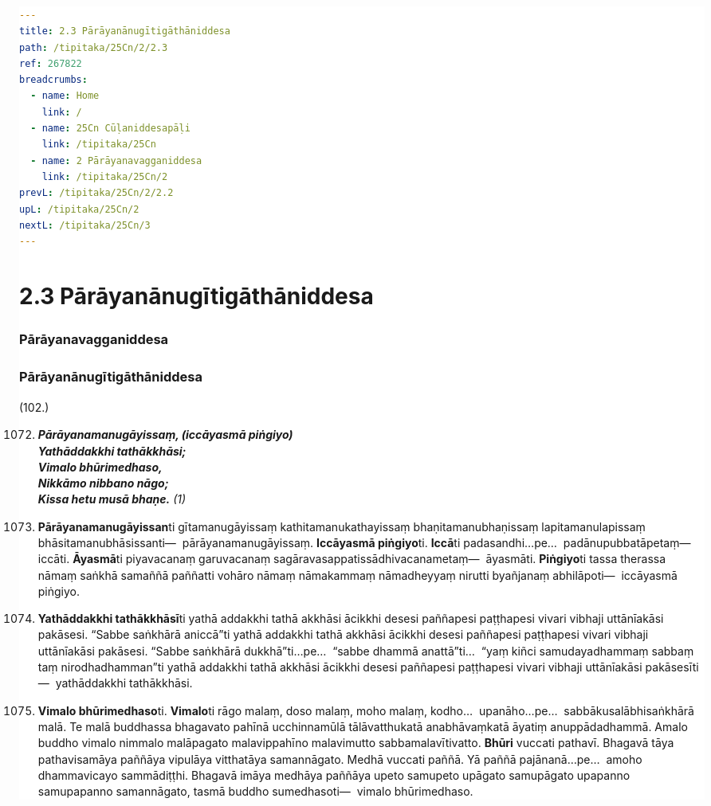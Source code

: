 ```yaml
---
title: 2.3 Pārāyanānugītigāthāniddesa
path: /tipitaka/25Cn/2/2.3
ref: 267822
breadcrumbs:
  - name: Home
    link: /
  - name: 25Cn Cūḷaniddesapāḷi
    link: /tipitaka/25Cn
  - name: 2 Pārāyanavagganiddesa
    link: /tipitaka/25Cn/2
prevL: /tipitaka/25Cn/2/2.2
upL: /tipitaka/25Cn/2
nextL: /tipitaka/25Cn/3
---
```


# 2.3 Pārāyanānugītigāthāniddesa

### Pārāyanavagganiddesa

### Pārāyanānugītigāthāniddesa

(102.)

1072. _**Pārāyanamanugāyissaṃ, __(iccāyasmā piṅgiyo)__**_  
_**Yathāddakkhi tathākkhāsi;**_  
_**Vimalo bhūrimedhaso,**_  
_**Nikkāmo nibbano nāgo;**_  
_**Kissa hetu musā bhaṇe.** (1)_  


1073. **Pārāyanamanugāyissan**ti gītamanugāyissaṃ kathitamanukathayissaṃ bhaṇitamanubhaṇissaṃ lapitamanulapissaṃ bhāsitamanubhāsissanti—  pārāyanamanugāyissaṃ. **Iccāyasmā piṅgiyo**ti. **Iccā**ti padasandhi…pe…  padānupubbatāpetaṃ—  iccāti. **Āyasmā**ti piyavacanaṃ garuvacanaṃ sagāravasappatissādhivacanametaṃ—  āyasmāti. **Piṅgiyo**ti tassa therassa nāmaṃ saṅkhā samaññā paññatti vohāro nāmaṃ nāmakammaṃ nāmadheyyaṃ nirutti byañjanaṃ abhilāpoti—  iccāyasmā piṅgiyo.

1074. **Yathāddakkhi tathākkhāsī**ti yathā addakkhi tathā akkhāsi ācikkhi desesi paññapesi paṭṭhapesi vivari vibhaji uttānīakāsi pakāsesi. “Sabbe saṅkhārā aniccā”ti yathā addakkhi tathā akkhāsi ācikkhi desesi paññapesi paṭṭhapesi vivari vibhaji uttānīakāsi pakāsesi. “Sabbe saṅkhārā dukkhā”ti…pe…  “sabbe dhammā anattā”ti…  “yaṃ kiñci samudayadhammaṃ sabbaṃ taṃ nirodhadhamman”ti yathā addakkhi tathā akkhāsi ācikkhi desesi paññapesi paṭṭhapesi vivari vibhaji uttānīakāsi pakāsesīti—  yathāddakkhi tathākkhāsi.

1075. **Vimalo bhūrimedhaso**ti. **Vimalo**ti rāgo malaṃ, doso malaṃ, moho malaṃ, kodho…  upanāho…pe…  sabbākusalābhisaṅkhārā malā. Te malā buddhassa bhagavato pahīnā ucchinnamūlā tālāvatthukatā anabhāvaṃkatā āyatiṃ anuppādadhammā. Amalo buddho vimalo nimmalo malāpagato malavippahīno malavimutto sabbamalavītivatto. **Bhūri** vuccati pathavī. Bhagavā tāya pathavisamāya paññāya vipulāya vitthatāya samannāgato. Medhā vuccati paññā. Yā paññā pajānanā…pe…  amoho dhammavicayo sammādiṭṭhi. Bhagavā imāya medhāya paññāya upeto samupeto upāgato samupāgato upapanno samupapanno samannāgato, tasmā buddho sumedhasoti—  vimalo bhūrimedhaso.
